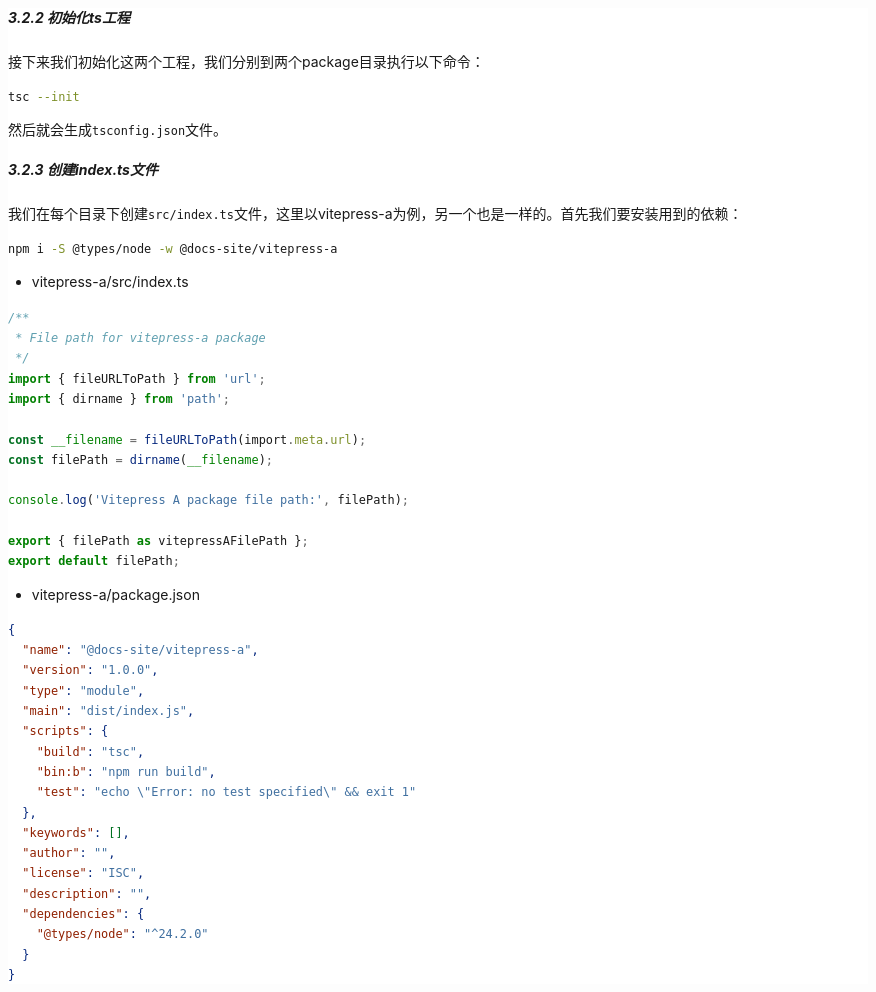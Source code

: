 ##### 3.2.2 初始化ts工程 

接下来我们初始化这两个工程，我们分别到两个package目录执行以下命令：

```bash
tsc --init
```

然后就会生成`tsconfig.json`文件。

##### 3.2.3 创建index.ts文件

我们在每个目录下创建`src/index.ts`文件，这里以vitepress-a为例，另一个也是一样的。首先我们要安装用到的依赖：

```bash
npm i -S @types/node -w @docs-site/vitepress-a
```

- vitepress-a/src/index.ts

```typescript
/**
 * File path for vitepress-a package
 */
import { fileURLToPath } from 'url';
import { dirname } from 'path';

const __filename = fileURLToPath(import.meta.url);
const filePath = dirname(__filename);

console.log('Vitepress A package file path:', filePath);

export { filePath as vitepressAFilePath };
export default filePath;

```

- vitepress-a/package.json

```json
{
  "name": "@docs-site/vitepress-a",
  "version": "1.0.0",
  "type": "module",
  "main": "dist/index.js",
  "scripts": {
    "build": "tsc",
    "bin:b": "npm run build",
    "test": "echo \"Error: no test specified\" && exit 1"
  },
  "keywords": [],
  "author": "",
  "license": "ISC",
  "description": "",
  "dependencies": {
    "@types/node": "^24.2.0"
  }
}

```
